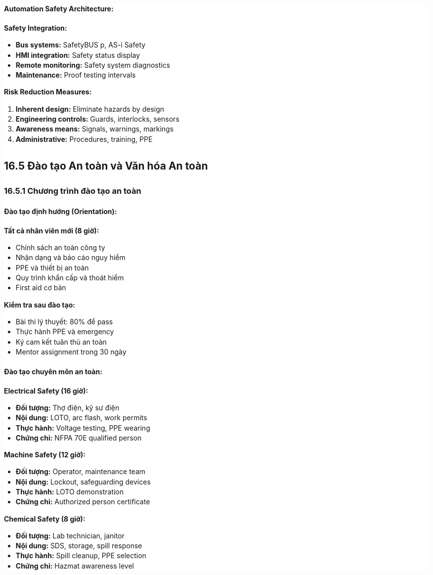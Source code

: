 #### Automation Safety Architecture:

**Safety Integration:**
- **Bus systems:** SafetyBUS p, AS-i Safety
- **HMI integration:** Safety status display
- **Remote monitoring:** Safety system diagnostics
- **Maintenance:** Proof testing intervals

**Risk Reduction Measures:**
1. **Inherent design:** Eliminate hazards by design
2. **Engineering controls:** Guards, interlocks, sensors
3. **Awareness means:** Signals, warnings, markings
4. **Administrative:** Procedures, training, PPE

## 16.5 Đào tạo An toàn và Văn hóa An toàn

### 16.5.1 Chương trình đào tạo an toàn

#### Đào tạo định hướng (Orientation):

**Tất cả nhân viên mới (8 giờ):**
- Chính sách an toàn công ty
- Nhận dạng và báo cáo nguy hiểm
- PPE và thiết bị an toàn
- Quy trình khẩn cấp và thoát hiểm
- First aid cơ bản

**Kiểm tra sau đào tạo:**
- Bài thi lý thuyết: 80% để pass
- Thực hành PPE và emergency
- Ký cam kết tuân thủ an toàn
- Mentor assignment trong 30 ngày

#### Đào tạo chuyên môn an toàn:

**Electrical Safety (16 giờ):**
- **Đối tượng:** Thợ điện, kỹ sư điện
- **Nội dung:** LOTO, arc flash, work permits
- **Thực hành:** Voltage testing, PPE wearing
- **Chứng chỉ:** NFPA 70E qualified person

**Machine Safety (12 giờ):**
- **Đối tượng:** Operator, maintenance team
- **Nội dung:** Lockout, safeguarding devices
- **Thực hành:** LOTO demonstration
- **Chứng chỉ:** Authorized person certificate

**Chemical Safety (8 giờ):**
- **Đối tượng:** Lab technician, janitor
- **Nội dung:** SDS, storage, spill response
- **Thực hành:** Spill cleanup, PPE selection
- **Chứng chỉ:** Hazmat awareness level
